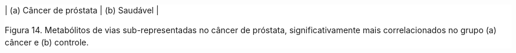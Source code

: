 | (a) Câncer de próstata | (b) Saudável |

Figura 14. Metabólitos de vias sub-representadas no câncer de próstata, significativamente mais correlacionados no grupo (a) câncer e (b) controle.
